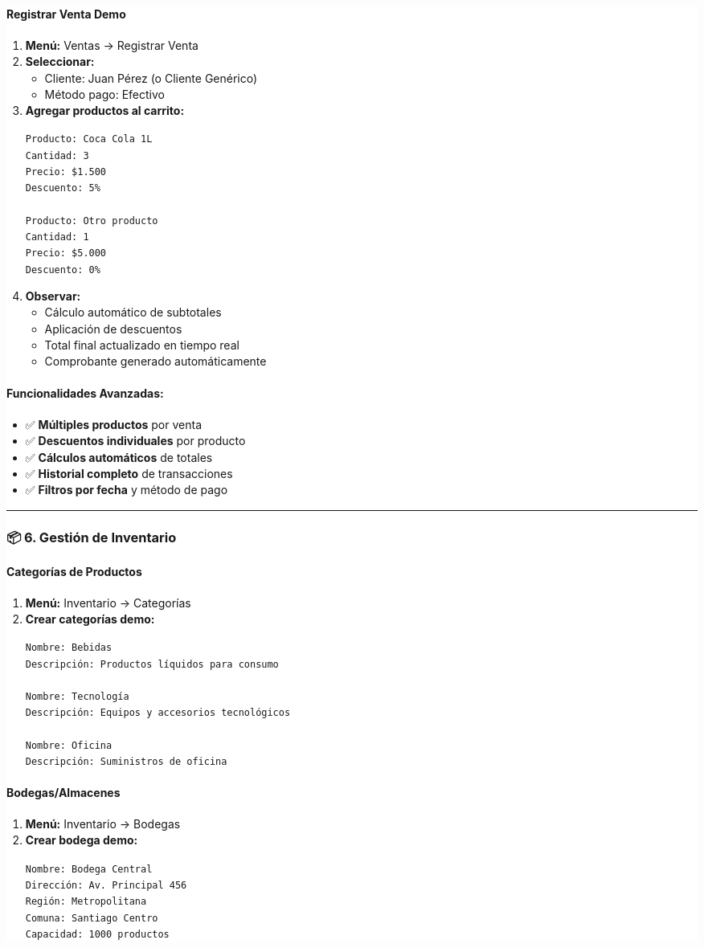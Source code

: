 #### **Registrar Venta Demo**
1. **Menú:** Ventas → Registrar Venta
2. **Seleccionar:**
   - Cliente: Juan Pérez (o Cliente Genérico)
   - Método pago: Efectivo
3. **Agregar productos al carrito:**
   ```
   Producto: Coca Cola 1L
   Cantidad: 3
   Precio: $1.500
   Descuento: 5%
   
   Producto: Otro producto
   Cantidad: 1
   Precio: $5.000
   Descuento: 0%
   ```
4. **Observar:**
   - Cálculo automático de subtotales
   - Aplicación de descuentos
   - Total final actualizado en tiempo real
   - Comprobante generado automáticamente

#### **Funcionalidades Avanzadas:**
- ✅ **Múltiples productos** por venta
- ✅ **Descuentos individuales** por producto
- ✅ **Cálculos automáticos** de totales
- ✅ **Historial completo** de transacciones
- ✅ **Filtros por fecha** y método de pago

---

### **📦 6. Gestión de Inventario**

#### **Categorías de Productos**
1. **Menú:** Inventario → Categorías
2. **Crear categorías demo:**
   ```
   Nombre: Bebidas
   Descripción: Productos líquidos para consumo
   
   Nombre: Tecnología
   Descripción: Equipos y accesorios tecnológicos
   
   Nombre: Oficina
   Descripción: Suministros de oficina
   ```

#### **Bodegas/Almacenes**
1. **Menú:** Inventario → Bodegas
2. **Crear bodega demo:**
   ```
   Nombre: Bodega Central
   Dirección: Av. Principal 456
   Región: Metropolitana
   Comuna: Santiago Centro
   Capacidad: 1000 productos
   ```
